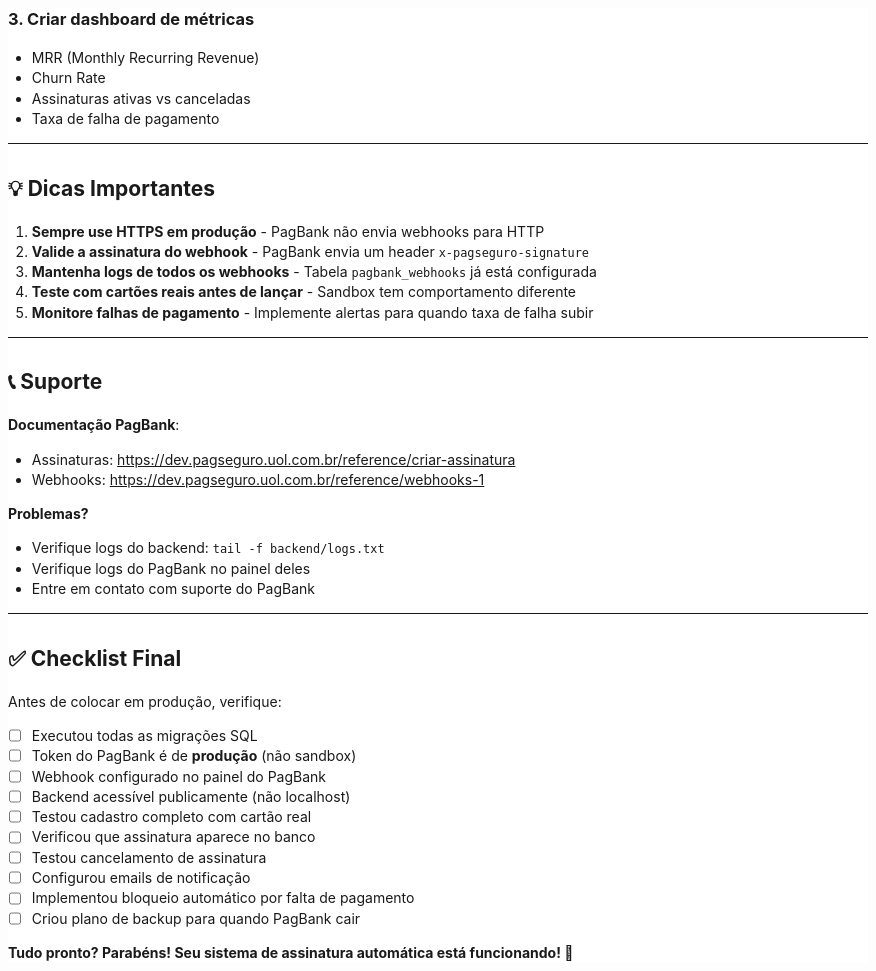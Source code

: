 ### 3. Criar dashboard de métricas
- MRR (Monthly Recurring Revenue)
- Churn Rate
- Assinaturas ativas vs canceladas
- Taxa de falha de pagamento

---

## 💡 Dicas Importantes

1. **Sempre use HTTPS em produção** - PagBank não envia webhooks para HTTP
2. **Valide a assinatura do webhook** - PagBank envia um header `x-pagseguro-signature`
3. **Mantenha logs de todos os webhooks** - Tabela `pagbank_webhooks` já está configurada
4. **Teste com cartões reais antes de lançar** - Sandbox tem comportamento diferente
5. **Monitore falhas de pagamento** - Implemente alertas para quando taxa de falha subir

---

## 📞 Suporte

**Documentação PagBank**:
- Assinaturas: https://dev.pagseguro.uol.com.br/reference/criar-assinatura
- Webhooks: https://dev.pagseguro.uol.com.br/reference/webhooks-1

**Problemas?**
- Verifique logs do backend: `tail -f backend/logs.txt`
- Verifique logs do PagBank no painel deles
- Entre em contato com suporte do PagBank

---

## ✅ Checklist Final

Antes de colocar em produção, verifique:

- [ ] Executou todas as migrações SQL
- [ ] Token do PagBank é de **produção** (não sandbox)
- [ ] Webhook configurado no painel do PagBank
- [ ] Backend acessível publicamente (não localhost)
- [ ] Testou cadastro completo com cartão real
- [ ] Verificou que assinatura aparece no banco
- [ ] Testou cancelamento de assinatura
- [ ] Configurou emails de notificação
- [ ] Implementou bloqueio automático por falta de pagamento
- [ ] Criou plano de backup para quando PagBank cair

**Tudo pronto? Parabéns! Seu sistema de assinatura automática está funcionando! 🎉**
